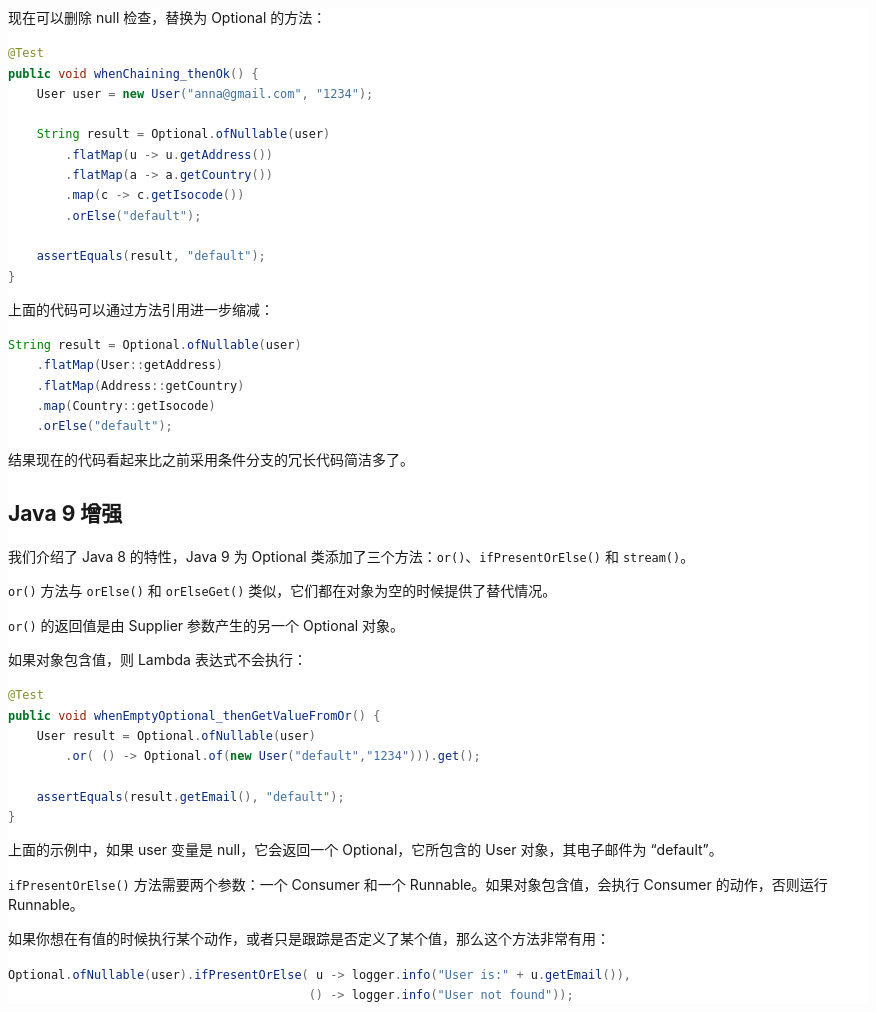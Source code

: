 现在可以删除 null 检查，替换为 Optional 的方法：

```java
@Test
public void whenChaining_thenOk() {
    User user = new User("anna@gmail.com", "1234");

    String result = Optional.ofNullable(user)
        .flatMap(u -> u.getAddress())
        .flatMap(a -> a.getCountry())
        .map(c -> c.getIsocode())
        .orElse("default");

    assertEquals(result, "default");
}
```

上面的代码可以通过方法引用进一步缩减：

```java
String result = Optional.ofNullable(user)
    .flatMap(User::getAddress)
    .flatMap(Address::getCountry)
    .map(Country::getIsocode)
    .orElse("default");
```

结果现在的代码看起来比之前采用条件分支的冗长代码简洁多了。

## Java 9 增强 

我们介绍了 Java 8 的特性，Java 9 为 Optional 类添加了三个方法：`or()`、`ifPresentOrElse()` 和 `stream()`。

`or()` 方法与 `orElse()` 和 `orElseGet()` 类似，它们都在对象为空的时候提供了替代情况。

`or()` 的返回值是由 Supplier 参数产生的另一个 Optional 对象。

如果对象包含值，则 Lambda 表达式不会执行：

```java
@Test
public void whenEmptyOptional_thenGetValueFromOr() {
    User result = Optional.ofNullable(user)
        .or( () -> Optional.of(new User("default","1234"))).get();

    assertEquals(result.getEmail(), "default");
}
```

上面的示例中，如果 user 变量是 null，它会返回一个 Optional，它所包含的 User 对象，其电子邮件为 “default”。

`ifPresentOrElse()` 方法需要两个参数：一个 Consumer 和一个 Runnable。如果对象包含值，会执行 Consumer 的动作，否则运行 Runnable。

如果你想在有值的时候执行某个动作，或者只是跟踪是否定义了某个值，那么这个方法非常有用：

```java
Optional.ofNullable(user).ifPresentOrElse( u -> logger.info("User is:" + u.getEmail()),
                                          () -> logger.info("User not found"));
```
